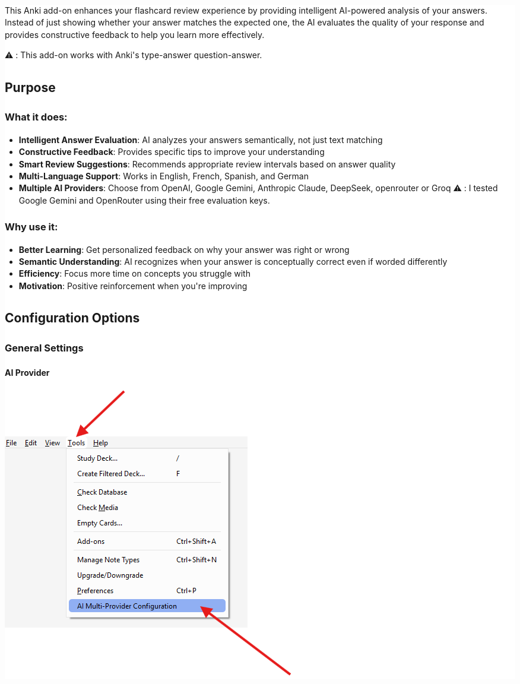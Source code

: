 
This Anki add-on enhances your flashcard review experience by providing intelligent AI-powered analysis of your answers. Instead of just showing whether your answer matches the expected one, the AI evaluates the quality of your response and provides constructive feedback to help you learn more effectively.

⚠️ : This add-on works with Anki's type-answer question-answer.

## Purpose

### What it does:
- **Intelligent Answer Evaluation**: AI analyzes your answers semantically, not just text matching
- **Constructive Feedback**: Provides specific tips to improve your understanding
- **Smart Review Suggestions**: Recommends appropriate review intervals based on answer quality
- **Multi-Language Support**: Works in English, French, Spanish, and German
- **Multiple AI Providers**: Choose from OpenAI, Google Gemini, Anthropic Claude, DeepSeek, openrouter or Groq
⚠️ : I tested Google Gemini and OpenRouter using their free evaluation keys.

### Why use it:
- **Better Learning**: Get personalized feedback on why your answer was right or wrong
- **Semantic Understanding**: AI recognizes when your answer is conceptually correct even if worded differently
- **Efficiency**: Focus more time on concepts you struggle with
- **Motivation**: Positive reinforcement when you're improving

## Configuration Options

### General Settings

#### AI Provider
![config0](/images/config_0.png)